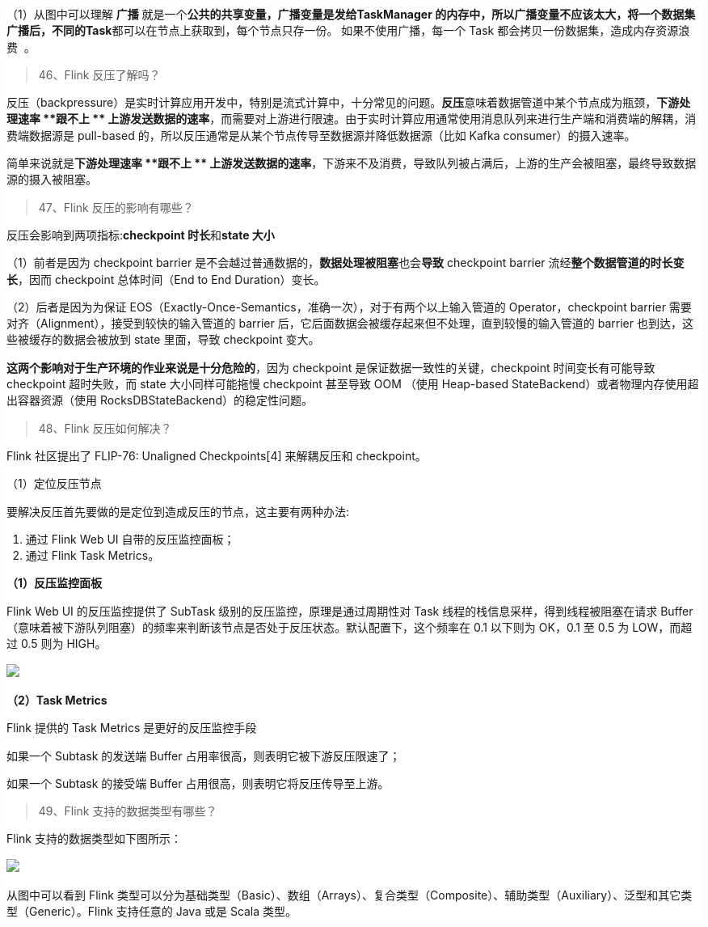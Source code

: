 （1）从图中可以理解 **广播** 就是一个**公共的共享变量，**广播变量是发给**TaskManager 的内存中，**所以广播变量不应该太大，将一个数据集广播后，不同的**Task**都可以在节点上获取到，每个节点只存一份。 如果不使用广播，每一个 Task 都会拷贝一份数据集，造成内存资源浪费  。

> 46、Flink 反压了解吗？

反压（backpressure）是实时计算应用开发中，特别是流式计算中，十分常见的问题。**反压**意味着数据管道中某个节点成为瓶颈，**下游处理速率 \*\***跟不上 \***\* 上游发送数据的速率**，而需要对上游进行限速。由于实时计算应用通常使用消息队列来进行生产端和消费端的解耦，消费端数据源是 pull-based 的，所以反压通常是从某个节点传导至数据源并降低数据源（比如 Kafka consumer）的摄入速率。

简单来说就是**下游处理速率 \*\***跟不上 \***\* 上游发送数据的速率**，下游来不及消费，导致队列被占满后，上游的生产会被阻塞，最终导致数据源的摄入被阻塞。

> 47、Flink 反压的影响有哪些？

反压会影响到两项指标:**checkpoint 时长**和**state 大小**

（1）前者是因为 checkpoint barrier 是不会越过普通数据的，**数据处理被阻塞**也会**导致** checkpoint barrier 流经**整个数据管道的时长变长**，因而 checkpoint 总体时间（End to End Duration）变长。

（2）后者是因为为保证 EOS（Exactly-Once-Semantics，准确一次），对于有两个以上输入管道的 Operator，checkpoint barrier 需要对齐（Alignment），接受到较快的输入管道的 barrier 后，它后面数据会被缓存起来但不处理，直到较慢的输入管道的 barrier 也到达，这些被缓存的数据会被放到 state 里面，导致 checkpoint 变大。

**这两个影响对于生产环境的作业来说是十分危险的**，因为 checkpoint 是保证数据一致性的关键，checkpoint 时间变长有可能导致 checkpoint 超时失败，而 state 大小同样可能拖慢 checkpoint 甚至导致 OOM （使用 Heap-based StateBackend）或者物理内存使用超出容器资源（使用 RocksDBStateBackend）的稳定性问题。

> 48、Flink 反压如何解决？

Flink 社区提出了 FLIP-76: Unaligned Checkpoints\[4] 来解耦反压和 checkpoint。

（1）定位反压节点

要解决反压首先要做的是定位到造成反压的节点，这主要有两种办法:

1.  通过 Flink Web UI 自带的反压监控面板；
2.  通过 Flink Task Metrics。

**（1）反压监控面板**

Flink Web UI 的反压监控提供了 SubTask 级别的反压监控，原理是通过周期性对 Task 线程的栈信息采样，得到线程被阻塞在请求 Buffer（意味着被下游队列阻塞）的频率来判断该节点是否处于反压状态。默认配置下，这个频率在 0.1 以下则为 OK，0.1 至 0.5 为 LOW，而超过 0.5 则为 HIGH。

![](https://mmbiz.qpic.cn/mmbiz_png/nEEdkvXCJ8OEm0ibzDF4SWzGQtlzIYVmjial4qibpZTql4SORxKDCfD4rVLy3OFO2uDcwunVBtrXxSDbC2FwMiarxw/640?wx_fmt=png)

**（2）Task Metrics**

Flink 提供的 Task Metrics 是更好的反压监控手段

如果一个 Subtask 的发送端 Buffer 占用率很高，则表明它被下游反压限速了；

如果一个 Subtask 的接受端 Buffer 占用很高，则表明它将反压传导至上游。  

> 49、Flink 支持的数据类型有哪些？

Flink 支持的数据类型如下图所示：

![](https://mmbiz.qpic.cn/mmbiz_png/nEEdkvXCJ8OEm0ibzDF4SWzGQtlzIYVmjckLFEtM7u9GbrJAgOb6GxNb8ZKgsbBtiaHqia5fen2YKUI0HDFhEm8vQ/640?wx_fmt=png)

从图中可以看到 Flink 类型可以分为基础类型（Basic）、数组（Arrays）、复合类型（Composite）、辅助类型（Auxiliary）、泛型和其它类型（Generic）。Flink 支持任意的 Java 或是 Scala 类型。 
